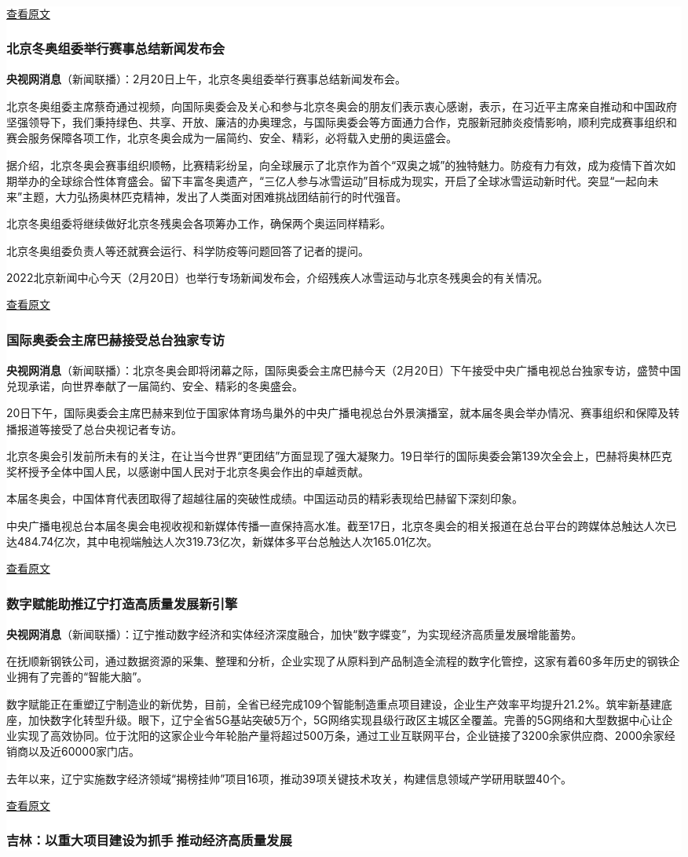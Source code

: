 

[查看原文](https://tv.cctv.com/2022/02/20/VIDEGRDtz2UWV7Yle5ndN0lE220220.shtml)

### 北京冬奥组委举行赛事总结新闻发布会



**央视网消息**（新闻联播）：2月20日上午，北京冬奥组委举行赛事总结新闻发布会。

北京冬奥组委主席蔡奇通过视频，向国际奥委会及关心和参与北京冬奥会的朋友们表示衷心感谢，表示，在习近平主席亲自推动和中国政府坚强领导下，我们秉持绿色、共享、开放、廉洁的办奥理念，与国际奥委会等方面通力合作，克服新冠肺炎疫情影响，顺利完成赛事组织和赛会服务保障各项工作，北京冬奥会成为一届简约、安全、精彩，必将载入史册的奥运盛会。

据介绍，北京冬奥会赛事组织顺畅，比赛精彩纷呈，向全球展示了北京作为首个“双奥之城”的独特魅力。防疫有力有效，成为疫情下首次如期举办的全球综合性体育盛会。留下丰富冬奥遗产，“三亿人参与冰雪运动”目标成为现实，开启了全球冰雪运动新时代。突显“一起向未来”主题，大力弘扬奥林匹克精神，发出了人类面对困难挑战团结前行的时代强音。

北京冬奥组委将继续做好北京冬残奥会各项筹办工作，确保两个奥运同样精彩。

北京冬奥组委负责人等还就赛会运行、科学防疫等问题回答了记者的提问。

2022北京新闻中心今天（2月20日）也举行专场新闻发布会，介绍残疾人冰雪运动与北京冬残奥会的有关情况。




[查看原文](https://tv.cctv.com/2022/02/20/VIDEymx0ZIV46cFybTn4mUsZ220220.shtml)

### 国际奥委会主席巴赫接受总台独家专访



**央视网消息**（新闻联播）：北京冬奥会即将闭幕之际，国际奥委会主席巴赫今天（2月20日）下午接受中央广播电视总台独家专访，盛赞中国兑现承诺，向世界奉献了一届简约、安全、精彩的冬奥盛会。

20日下午，国际奥委会主席巴赫来到位于国家体育场鸟巢外的中央广播电视总台外景演播室，就本届冬奥会举办情况、赛事组织和保障及转播报道等接受了总台央视记者专访。 

北京冬奥会引发前所未有的关注，在让当今世界“更团结”方面显现了强大凝聚力。19日举行的国际奥委会第139次全会上，巴赫将奥林匹克奖杯授予全体中国人民，以感谢中国人民对于北京冬奥会作出的卓越贡献。

本届冬奥会，中国体育代表团取得了超越往届的突破性成绩。中国运动员的精彩表现给巴赫留下深刻印象。

中央广播电视总台本届冬奥会电视收视和新媒体传播一直保持高水准。截至17日，北京冬奥会的相关报道在总台平台的跨媒体总触达人次已达484.74亿次，其中电视端触达人次319.73亿次，新媒体多平台总触达人次165.01亿次。




[查看原文](https://tv.cctv.com/2022/02/20/VIDE5vdzVweDnnjYBauCL2uu220220.shtml)

### 数字赋能助推辽宁打造高质量发展新引擎



**央视网消息**（新闻联播）：辽宁推动数字经济和实体经济深度融合，加快“数字蝶变”，为实现经济高质量发展增能蓄势。

在抚顺新钢铁公司，通过数据资源的采集、整理和分析，企业实现了从原料到产品制造全流程的数字化管控，这家有着60多年历史的钢铁企业拥有了完善的“智能大脑”。

数字赋能正在重塑辽宁制造业的新优势，目前，全省已经完成109个智能制造重点项目建设，企业生产效率平均提升21.2%。筑牢新基建底座，加快数字化转型升级。眼下，辽宁全省5G基站突破5万个，5G网络实现县级行政区主城区全覆盖。完善的5G网络和大型数据中心让企业实现了高效协同。位于沈阳的这家企业今年轮胎产量将超过500万条，通过工业互联网平台，企业链接了3200余家供应商、2000余家经销商以及近60000家门店。

去年以来，辽宁实施数字经济领域“揭榜挂帅”项目16项，推动39项关键技术攻关，构建信息领域产学研用联盟40个。




[查看原文](https://tv.cctv.com/2022/02/20/VIDE2pbkxulfp41MaCAwfEGi220220.shtml)

### 吉林：以重大项目建设为抓手 推动经济高质量发展
